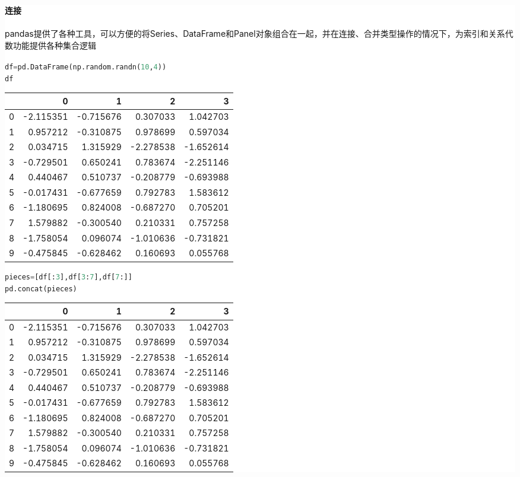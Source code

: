#### 连接

pandas提供了各种工具，可以方便的将Series、DataFrame和Panel对象组合在一起，并在连接、合并类型操作的情况下，为索引和关系代数功能提供各种集合逻辑

```python
df=pd.DataFrame(np.random.randn(10,4))
df
```

|      |         0 |         1 |         2 |         3 |
| ---: | --------: | --------: | --------: | --------: |
|    0 | -2.115351 | -0.715676 |  0.307033 |  1.042703 |
|    1 |  0.957212 | -0.310875 |  0.978699 |  0.597034 |
|    2 |  0.034715 |  1.315929 | -2.278538 | -1.652614 |
|    3 | -0.729501 |  0.650241 |  0.783674 | -2.251146 |
|    4 |  0.440467 |  0.510737 | -0.208779 | -0.693988 |
|    5 | -0.017431 | -0.677659 |  0.792783 |  1.583612 |
|    6 | -1.180695 |  0.824008 | -0.687270 |  0.705201 |
|    7 |  1.579882 | -0.300540 |  0.210331 |  0.757258 |
|    8 | -1.758054 |  0.096074 | -1.010636 | -0.731821 |
|    9 | -0.475845 | -0.628462 |  0.160693 |  0.055768 |

```python
pieces=[df[:3],df[3:7],df[7:]]
pd.concat(pieces)
```

|      |         0 |         1 |         2 |         3 |
| ---: | --------: | --------: | --------: | --------: |
|    0 | -2.115351 | -0.715676 |  0.307033 |  1.042703 |
|    1 |  0.957212 | -0.310875 |  0.978699 |  0.597034 |
|    2 |  0.034715 |  1.315929 | -2.278538 | -1.652614 |
|    3 | -0.729501 |  0.650241 |  0.783674 | -2.251146 |
|    4 |  0.440467 |  0.510737 | -0.208779 | -0.693988 |
|    5 | -0.017431 | -0.677659 |  0.792783 |  1.583612 |
|    6 | -1.180695 |  0.824008 | -0.687270 |  0.705201 |
|    7 |  1.579882 | -0.300540 |  0.210331 |  0.757258 |
|    8 | -1.758054 |  0.096074 | -1.010636 | -0.731821 |
|    9 | -0.475845 | -0.628462 |  0.160693 |  0.055768 |
